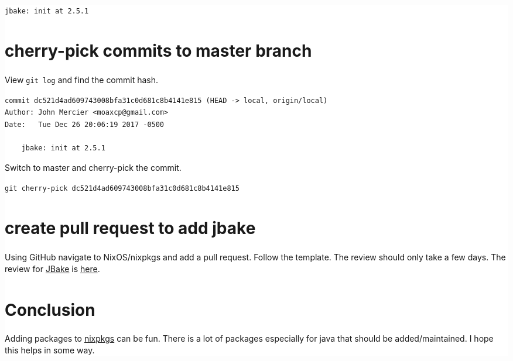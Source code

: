 ```
jbake: init at 2.5.1
```

# cherry-pick commits to master branch

View `git log` and find the commit hash.

```
commit dc521d4ad609743008bfa31c0d681c8b4141e815 (HEAD -> local, origin/local)
Author: John Mercier <moaxcp@gmail.com>
Date:   Tue Dec 26 20:06:19 2017 -0500

    jbake: init at 2.5.1
```

Switch to master and cherry-pick the commit.

```
git cherry-pick dc521d4ad609743008bfa31c0d681c8b4141e815
```

# create pull request to add jbake

Using GitHub navigate to NixOS/nixpkgs and add a pull request. Follow
the template. The review should only take a few days. The review for
[JBake](http://jbake.org/) is
[here](https://github.com/NixOS/nixpkgs/pull/33101).

# Conclusion

Adding packages to [nixpkgs](https://github.com/NixOS/nixpkgs) can be
fun. There is a lot of packages especially for java that should be
added/maintained. I hope this helps in some way.
